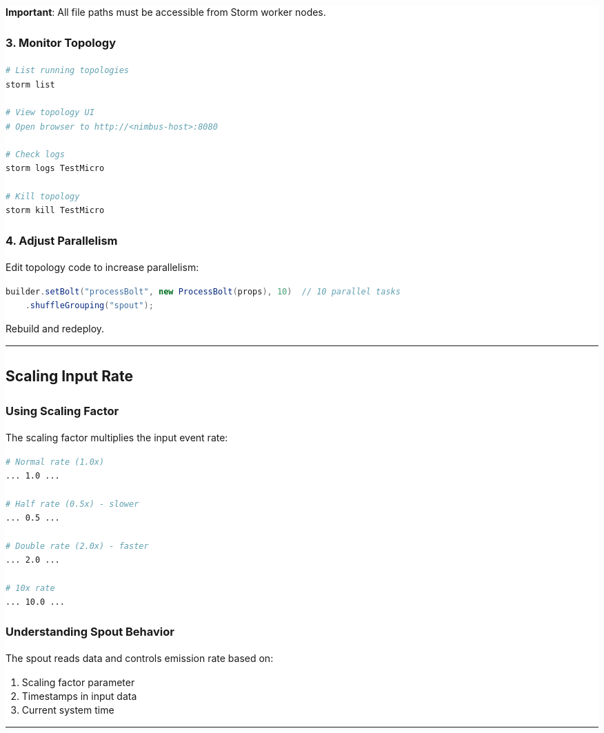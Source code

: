 **Important**: All file paths must be accessible from Storm worker nodes.

### 3. Monitor Topology

```bash
# List running topologies
storm list

# View topology UI
# Open browser to http://<nimbus-host>:8080

# Check logs
storm logs TestMicro

# Kill topology
storm kill TestMicro
```

### 4. Adjust Parallelism

Edit topology code to increase parallelism:

```java
builder.setBolt("processBolt", new ProcessBolt(props), 10)  // 10 parallel tasks
    .shuffleGrouping("spout");
```

Rebuild and redeploy.

---

## Scaling Input Rate

### Using Scaling Factor

The scaling factor multiplies the input event rate:

```bash
# Normal rate (1.0x)
... 1.0 ...

# Half rate (0.5x) - slower
... 0.5 ...

# Double rate (2.0x) - faster
... 2.0 ...

# 10x rate
... 10.0 ...
```

### Understanding Spout Behavior

The spout reads data and controls emission rate based on:
1. Scaling factor parameter
2. Timestamps in input data
3. Current system time

---